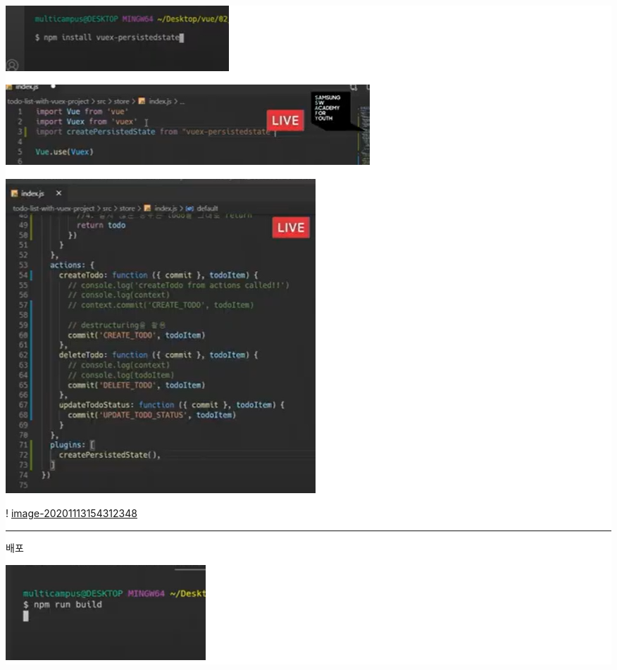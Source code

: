 ![image-20201113153632696](Vuex.assets/image-20201113153632696.png)

![image-20201113153653717](Vuex.assets/image-20201113153653717.png)

![image-20201113153735564](Vuex.assets/image-20201113153735564.png)

 

! [image-20201113154312348](Vuex.assets/image-20201113154312348.png)

---

배포

![image-20201113155119984](Vuex.assets/image-20201113155119984.png)
